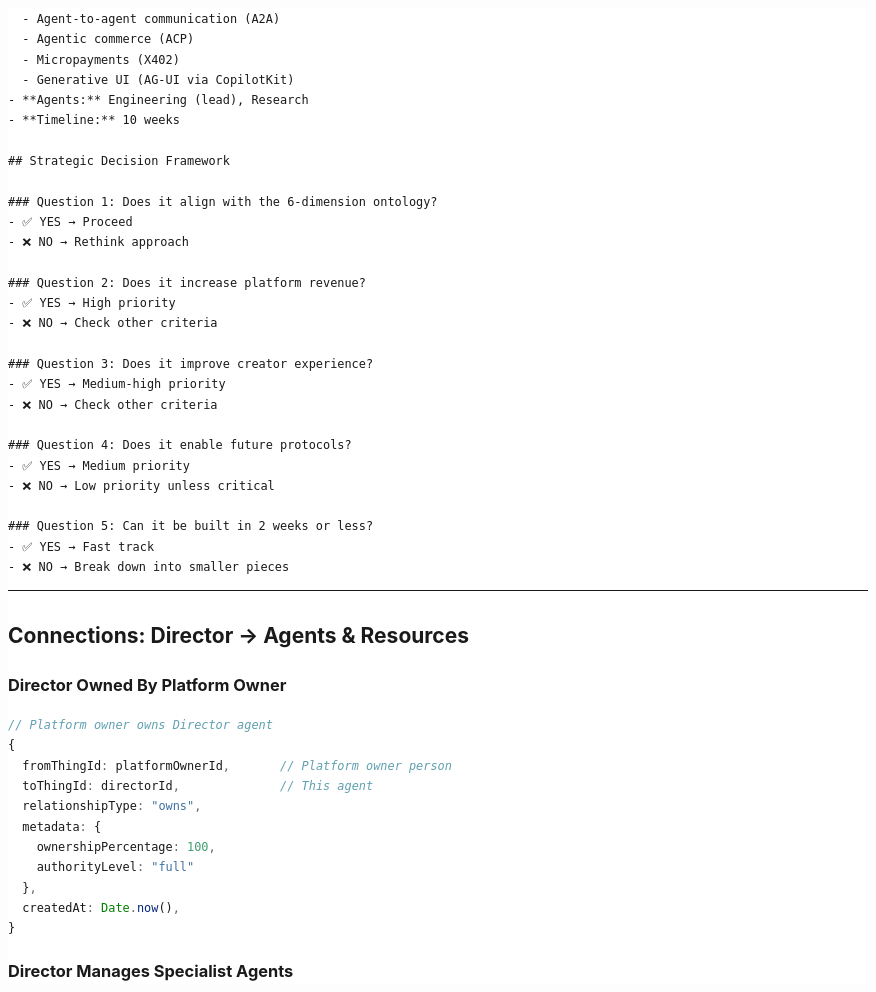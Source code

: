 ```
  - Agent-to-agent communication (A2A)
  - Agentic commerce (ACP)
  - Micropayments (X402)
  - Generative UI (AG-UI via CopilotKit)
- **Agents:** Engineering (lead), Research
- **Timeline:** 10 weeks

## Strategic Decision Framework

### Question 1: Does it align with the 6-dimension ontology?
- ✅ YES → Proceed
- ❌ NO → Rethink approach

### Question 2: Does it increase platform revenue?
- ✅ YES → High priority
- ❌ NO → Check other criteria

### Question 3: Does it improve creator experience?
- ✅ YES → Medium-high priority
- ❌ NO → Check other criteria

### Question 4: Does it enable future protocols?
- ✅ YES → Medium priority
- ❌ NO → Low priority unless critical

### Question 5: Can it be built in 2 weeks or less?
- ✅ YES → Fast track
- ❌ NO → Break down into smaller pieces
```

---

## Connections: Director → Agents & Resources

### Director Owned By Platform Owner

```typescript
// Platform owner owns Director agent
{
  fromThingId: platformOwnerId,       // Platform owner person
  toThingId: directorId,              // This agent
  relationshipType: "owns",
  metadata: {
    ownershipPercentage: 100,
    authorityLevel: "full"
  },
  createdAt: Date.now(),
}
```

### Director Manages Specialist Agents
